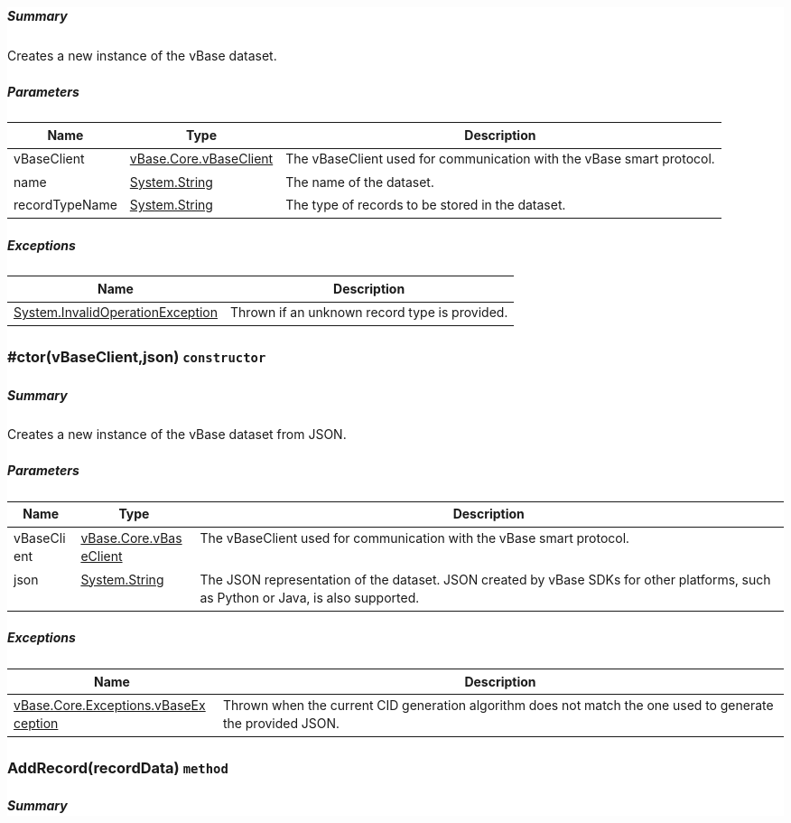 ##### Summary

Creates a new instance of the vBase dataset.

##### Parameters

| Name | Type | Description |
| ---- | ---- | ----------- |
| vBaseClient | [vBase.Core.vBaseClient](#tundefinedvbase-core-vbaseclient 'vBase.Core.vBaseClient') | The vBaseClient used for communication with the vBase smart protocol. |
| name | [System.String](http://msdn.microsoft.com/query/dev14.query?appId=Dev14IDEF1&l=EN-US&k=k:System.String 'System.String') | The name of the dataset. |
| recordTypeName | [System.String](http://msdn.microsoft.com/query/dev14.query?appId=Dev14IDEF1&l=EN-US&k=k:System.String 'System.String') | The type of records to be stored in the dataset. |

##### Exceptions

| Name | Description |
| ---- | ----------- |
| [System.InvalidOperationException](http://msdn.microsoft.com/query/dev14.query?appId=Dev14IDEF1&l=EN-US&k=k:System.InvalidOperationException 'System.InvalidOperationException') | Thrown if an unknown record type is provided. |

### #ctor(vBaseClient,json) `constructor` <a name="mundefinedvbase-core-dataset-vbasedataset-%23ctor-vbase-core-vbaseclientundefinedsystem-string-" id="mundefinedvbase-core-dataset-vbasedataset-%23ctor-vbase-core-vbaseclientundefinedsystem-string-" href="#mundefinedvbase-core-dataset-vbasedataset-%23ctor-vbase-core-vbaseclientundefinedsystem-string-"></a>

##### Summary

Creates a new instance of the vBase dataset from JSON.

##### Parameters

| Name | Type | Description |
| ---- | ---- | ----------- |
| vBaseClient | [vBase.Core.vBaseClient](#tundefinedvbase-core-vbaseclient 'vBase.Core.vBaseClient') | The vBaseClient used for communication with the vBase smart protocol. |
| json | [System.String](http://msdn.microsoft.com/query/dev14.query?appId=Dev14IDEF1&l=EN-US&k=k:System.String 'System.String') | The JSON representation of the dataset. JSON created by vBase SDKs for other platforms, such as Python or Java, is also supported. |

##### Exceptions

| Name | Description |
| ---- | ----------- |
| [vBase.Core.Exceptions.vBaseException](#tundefinedvbase-core-exceptions-vbaseexception 'vBase.Core.Exceptions.vBaseException') | Thrown when the current CID generation algorithm does not match the one used to generate the provided JSON. |

### AddRecord(recordData) `method` <a name="mundefinedvbase-core-dataset-vbasedataset-addrecord-system-object-" id="mundefinedvbase-core-dataset-vbasedataset-addrecord-system-object-" href="#mundefinedvbase-core-dataset-vbasedataset-addrecord-system-object-"></a>

##### Summary
